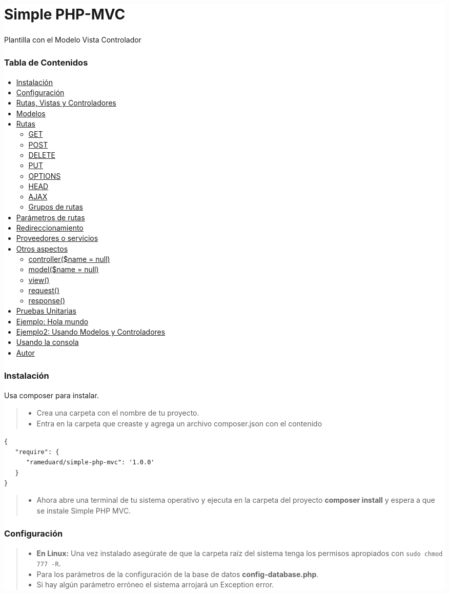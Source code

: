 # Simple PHP-MVC

Plantilla con el Modelo Vista Controlador

### Tabla de Contenidos
- [Instalación](#instalacion)
- [Configuración](#configuracion)
- [Rutas, Vistas y Controladores](#rut-vis-cont)
- [Modelos](#modelos)
- [Rutas](#rutas)
    - [GET](#rutas-get)
    - [POST](#rutas-post)
    - [DELETE](#rutas-DELETE)
    - [PUT](#rutas-put)
    - [OPTIONS](#rutas-options)
    - [HEAD](#rutas-head)
    - [AJAX](#rutas-ajax)
    - [Grupos de rutas](#rutas-group)
- [Parámetros de rutas](#rutas-params)
- [Redireccionamiento](#redirect)
- [Proveedores o servicios](#providers)
- [Otros aspectos](#otros)
    - [controller($name = null)](#otros-controllers)
    - [model($name = null)](#otros-models)
    - [view()](#otros-view)
    - [request()](#otros-request)
    - [response()](#otros-response)
- [Pruebas Unitarias](#pruebas)
- [Ejemplo: Hola mundo](#hola-mundo)
- [Ejemplo2: Usando Modelos y Controladores](#ejemplo2)
- [Usando la consola](#usando-consola)
- [Autor](#autor)

### <a name='instalacion'></a> Instalación

Usa composer para instalar.
> - Crea una carpeta con el nombre de tu proyecto.
> - Entra en la carpeta que creaste y agrega un archivo composer.json con el contenido

```
{
   "require": {
      "rameduard/simple-php-mvc": '1.0.0'
   }
}
```
> - Ahora abre una terminal de tu sistema operativo y ejecuta en la carpeta del proyecto **composer install** y espera a que se instale Simple PHP MVC.

### <a name='configuracion'></a> Configuración
> - **En Linux:** Una vez instalado asegúrate de que la carpeta raíz del sistema tenga los permisos apropiados con `sudo chmod 777 -R`.
> - Para los parámetros de la configuración de la base de datos **config-database.php**.
> - Si hay algún parámetro erróneo el sistema arrojará un Exception error.
